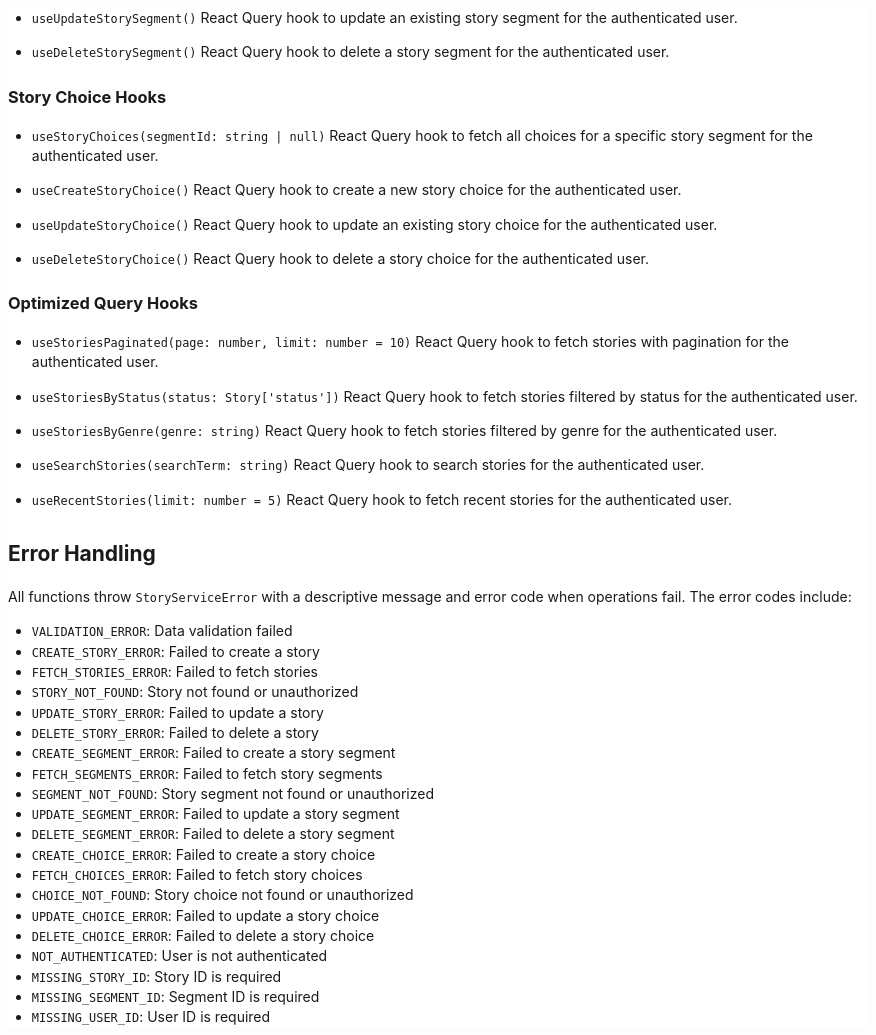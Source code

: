 - `useUpdateStorySegment()`
  React Query hook to update an existing story segment for the authenticated user.

- `useDeleteStorySegment()`
  React Query hook to delete a story segment for the authenticated user.

### Story Choice Hooks

- `useStoryChoices(segmentId: string | null)`
  React Query hook to fetch all choices for a specific story segment for the authenticated user.

- `useCreateStoryChoice()`
  React Query hook to create a new story choice for the authenticated user.

- `useUpdateStoryChoice()`
  React Query hook to update an existing story choice for the authenticated user.

- `useDeleteStoryChoice()`
  React Query hook to delete a story choice for the authenticated user.

### Optimized Query Hooks

- `useStoriesPaginated(page: number, limit: number = 10)`
  React Query hook to fetch stories with pagination for the authenticated user.

- `useStoriesByStatus(status: Story['status'])`
  React Query hook to fetch stories filtered by status for the authenticated user.

- `useStoriesByGenre(genre: string)`
  React Query hook to fetch stories filtered by genre for the authenticated user.

- `useSearchStories(searchTerm: string)`
  React Query hook to search stories for the authenticated user.

- `useRecentStories(limit: number = 5)`
  React Query hook to fetch recent stories for the authenticated user.

## Error Handling

All functions throw `StoryServiceError` with a descriptive message and error code when operations fail. The error codes include:

- `VALIDATION_ERROR`: Data validation failed
- `CREATE_STORY_ERROR`: Failed to create a story
- `FETCH_STORIES_ERROR`: Failed to fetch stories
- `STORY_NOT_FOUND`: Story not found or unauthorized
- `UPDATE_STORY_ERROR`: Failed to update a story
- `DELETE_STORY_ERROR`: Failed to delete a story
- `CREATE_SEGMENT_ERROR`: Failed to create a story segment
- `FETCH_SEGMENTS_ERROR`: Failed to fetch story segments
- `SEGMENT_NOT_FOUND`: Story segment not found or unauthorized
- `UPDATE_SEGMENT_ERROR`: Failed to update a story segment
- `DELETE_SEGMENT_ERROR`: Failed to delete a story segment
- `CREATE_CHOICE_ERROR`: Failed to create a story choice
- `FETCH_CHOICES_ERROR`: Failed to fetch story choices
- `CHOICE_NOT_FOUND`: Story choice not found or unauthorized
- `UPDATE_CHOICE_ERROR`: Failed to update a story choice
- `DELETE_CHOICE_ERROR`: Failed to delete a story choice
- `NOT_AUTHENTICATED`: User is not authenticated
- `MISSING_STORY_ID`: Story ID is required
- `MISSING_SEGMENT_ID`: Segment ID is required
- `MISSING_USER_ID`: User ID is required
